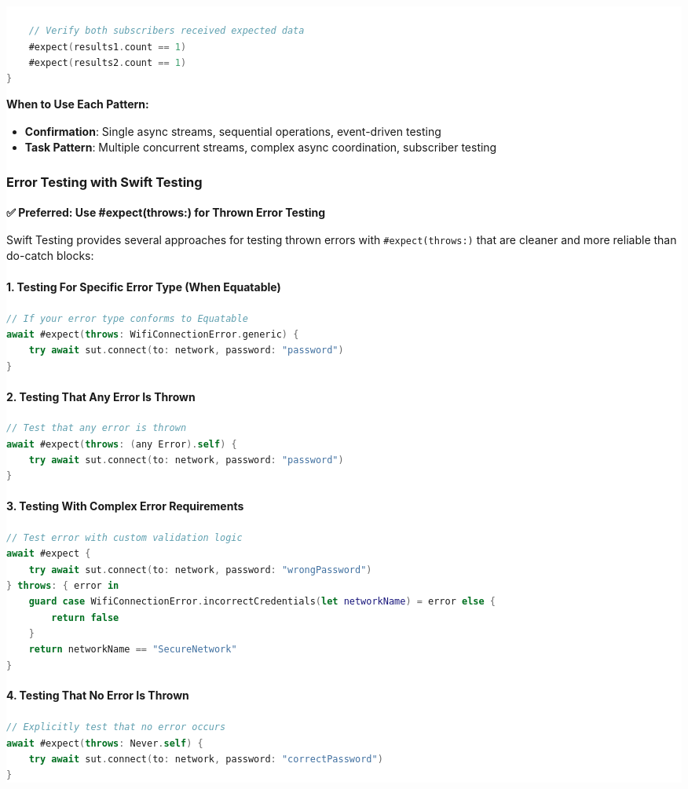 ```swift
    
    // Verify both subscribers received expected data
    #expect(results1.count == 1)
    #expect(results2.count == 1)
}
```

**When to Use Each Pattern:**
- **Confirmation**: Single async streams, sequential operations, event-driven testing
- **Task Pattern**: Multiple concurrent streams, complex async coordination, subscriber testing

### Error Testing with Swift Testing

**✅ Preferred: Use #expect(throws:) for Thrown Error Testing**

Swift Testing provides several approaches for testing thrown errors with `#expect(throws:)` that are cleaner and more reliable than do-catch blocks:

#### 1. Testing For Specific Error Type (When Equatable)
```swift
// If your error type conforms to Equatable
await #expect(throws: WifiConnectionError.generic) {
    try await sut.connect(to: network, password: "password")
}
```

#### 2. Testing That Any Error Is Thrown
```swift
// Test that any error is thrown
await #expect(throws: (any Error).self) {
    try await sut.connect(to: network, password: "password")
}
```

#### 3. Testing With Complex Error Requirements
```swift
// Test error with custom validation logic
await #expect {
    try await sut.connect(to: network, password: "wrongPassword")
} throws: { error in
    guard case WifiConnectionError.incorrectCredentials(let networkName) = error else {
        return false
    }
    return networkName == "SecureNetwork"
}
```

#### 4. Testing That No Error Is Thrown
```swift
// Explicitly test that no error occurs
await #expect(throws: Never.self) {
    try await sut.connect(to: network, password: "correctPassword")
}
```
